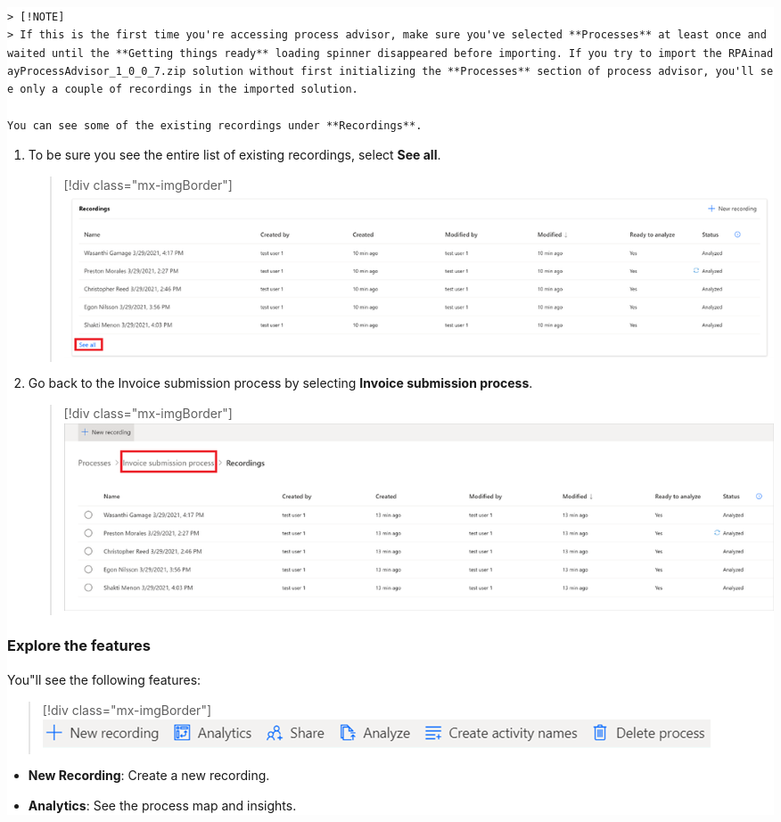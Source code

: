     > [!NOTE]
    > If this is the first time you're accessing process advisor, make sure you've selected **Processes** at least once and waited until the **Getting things ready** loading spinner disappeared before importing. If you try to import the RPAinadayProcessAdvisor_1_0_0_7.zip solution without first initializing the **Processes** section of process advisor, you'll see only a couple of recordings in the imported solution.

    You can see some of the existing recordings under **Recordings**.

1. To be sure you see the entire list of existing recordings, select **See all**.

    > [!div class="mx-imgBorder"]
    > ![Screenshot of the Recordings screen.](media/task-mining-tutorial/recordings.png "Recordings screen")

1. Go back to the Invoice submission process by selecting **Invoice submission process**.

    > [!div class="mx-imgBorder"]
    > ![Screenshot of the Invoice submission process screen.](media/task-mining-tutorial/go-back.png "Invoice submission process screen")

### Explore the features

You"ll see the following features:

> [!div class="mx-imgBorder"]
> ![Screenshot of the toolbar features.](media/task-mining-tutorial/features.png "Toolbar features")

- **New Recording**: Create a new recording.

- **Analytics**: See the process map and insights.
